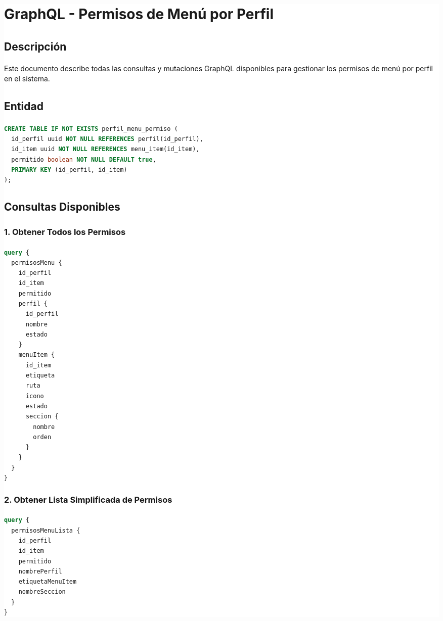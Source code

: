 # GraphQL - Permisos de Menú por Perfil

## Descripción
Este documento describe todas las consultas y mutaciones GraphQL disponibles para gestionar los permisos de menú por perfil en el sistema.

## Entidad
```sql
CREATE TABLE IF NOT EXISTS perfil_menu_permiso (
  id_perfil uuid NOT NULL REFERENCES perfil(id_perfil),
  id_item uuid NOT NULL REFERENCES menu_item(id_item),
  permitido boolean NOT NULL DEFAULT true,
  PRIMARY KEY (id_perfil, id_item)
);
```

## Consultas Disponibles

### 1. Obtener Todos los Permisos
```graphql
query {
  permisosMenu {
    id_perfil
    id_item
    permitido
    perfil {
      id_perfil
      nombre
      estado
    }
    menuItem {
      id_item
      etiqueta
      ruta
      icono
      estado
      seccion {
        nombre
        orden
      }
    }
  }
}
```

### 2. Obtener Lista Simplificada de Permisos
```graphql
query {
  permisosMenuLista {
    id_perfil
    id_item
    permitido
    nombrePerfil
    etiquetaMenuItem
    nombreSeccion
  }
}
```
